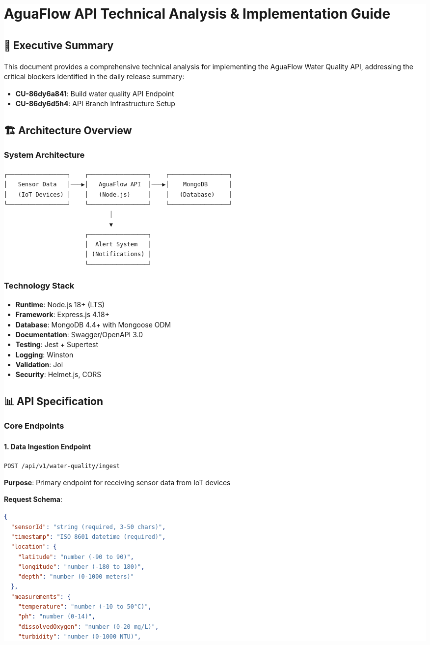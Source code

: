 # AguaFlow API Technical Analysis & Implementation Guide

## 🎯 Executive Summary

This document provides a comprehensive technical analysis for implementing the AguaFlow Water Quality API, addressing the critical blockers identified in the daily release summary:

- **CU-86dy6a841**: Build water quality API Endpoint
- **CU-86dy6d5h4**: API Branch Infrastructure Setup

## 🏗️ Architecture Overview

### System Architecture
```
┌─────────────────┐    ┌─────────────────┐    ┌─────────────────┐
│   Sensor Data   │───▶│   AguaFlow API  │───▶│    MongoDB      │
│   (IoT Devices) │    │   (Node.js)     │    │   (Database)    │
└─────────────────┘    └─────────────────┘    └─────────────────┘
                              │
                              ▼
                       ┌─────────────────┐
                       │  Alert System   │
                       │ (Notifications) │
                       └─────────────────┘
```

### Technology Stack
- **Runtime**: Node.js 18+ (LTS)
- **Framework**: Express.js 4.18+
- **Database**: MongoDB 4.4+ with Mongoose ODM
- **Documentation**: Swagger/OpenAPI 3.0
- **Testing**: Jest + Supertest
- **Logging**: Winston
- **Validation**: Joi
- **Security**: Helmet.js, CORS

## 📊 API Specification

### Core Endpoints

#### 1. Data Ingestion Endpoint
```http
POST /api/v1/water-quality/ingest
```

**Purpose**: Primary endpoint for receiving sensor data from IoT devices

**Request Schema**:
```json
{
  "sensorId": "string (required, 3-50 chars)",
  "timestamp": "ISO 8601 datetime (required)",
  "location": {
    "latitude": "number (-90 to 90)",
    "longitude": "number (-180 to 180)", 
    "depth": "number (0-1000 meters)"
  },
  "measurements": {
    "temperature": "number (-10 to 50°C)",
    "ph": "number (0-14)",
    "dissolvedOxygen": "number (0-20 mg/L)",
    "turbidity": "number (0-1000 NTU)",
```